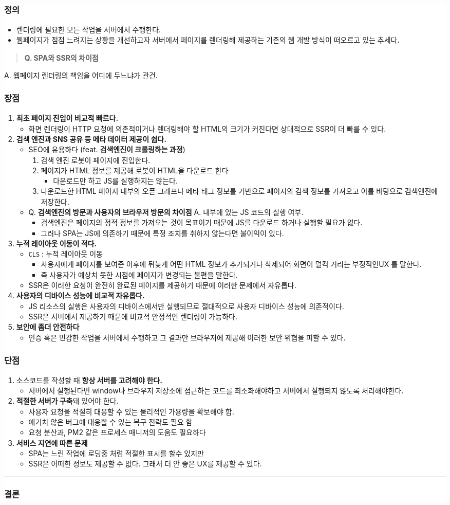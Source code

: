 </aside>

### 정의

- 렌더링에 필요한 모든 작업을 서버에서 수행한다.
- 웹페이지가 점점 느려지는 상황을 개선하고자 서버에서 페이지를 렌더링해 제공하는 기존의 웹 개발 방식이 떠오르고 있는 추세다.

> **Q. SPA와 SSR의 차이점**

A. 웹페이지 렌더링의 책임을 어디에 두느냐가 관건.

>

### 장점

1. **최초 페이지 진입이 비교적 빠르다.**
   - 화면 렌더링이 HTTP 요청에 의존적이거나 렌더링해야 할 HTML의 크기가 커진다면 상대적으로 SSR이 더 빠를 수 있다.
2. **검색 엔진과 SNS 공유 등 메타 데이터 제공이 쉽다.**
   - SEO에 유용하다 (feat. **검색엔진이 크롤링하는 과정**)
     1. 검색 엔진 로봇이 페이지에 진입한다.
     2. 페이지가 HTML 정보를 제공해 로봇이 HTML을 다운로드 한다
        - 다운로드만 하고 JS를 실행하지는 않는다.
     3. 다운로드한 HTML 페이지 내부의 오픈 그래프나 메타 태그 정보를 기반으로 페이지의 검색 정보를 가져오고 이를 바탕으로 검색엔진에 저장한다.
   - Q. **검색엔진의 방문과 사용자의 브라우저 방문의 차이점**
     A. 내부에 있는 JS 코드의 실행 여부.
     - 검색엔진은 페이지의 정적 정보를 가져오는 것이 목표이기 때문에 JS를 다운로드 하거나 실행할 필요가 없다.
     - 그러나 SPA는 JS에 의존하기 때문에 특정 조치를 취하지 않는다면 불이익이 있다.
3. **누적 레이아웃 이동이 적다.**
   - `CLS` : 누적 레이아웃 이동
     - 사용자에게 페이지를 보여준 이후에 뒤늦게 어떤 HTML 정보가 추가되거나 삭제되어 화면이 덜컥 거리는 부정적인UX 를 말한다.
     - 즉 사용자가 예상치 못한 시점에 페이지가 변경되는 불편을 말한다.
   - SSR은 이러한 요청이 완전히 완료된 페이지를 제공하기 때문에 이러한 문제에서 자유롭다.
4. **사용자의 디바이스 성능에 비교적 자유롭다.**
   - JS 리소스의 실행은 사용자의 디바이스에서만 실행되므로 절대적으로 사용자 디바이스 성능에 의존적이다.
   - SSR은 서버에서 제공하기 때문에 비교적 안정적인 렌더링이 가능하다.
5. **보안에 좀더 안전하다**
   - 인증 혹은 민감한 작업을 서버에서 수행하고 그 결과만 브라우저에 제공해 이러한 보안 위협을 피할 수 있다.

### 단점

1. 소스코드를 작성할 때 **항상 서버를 고려해야 한다.**
   - 서버에서 실행된다면 window나 브라우저 저장소에 접근하는 코드를 최소화해야하고 서버에서 실행되지 않도록 처리해야한다.
2. **적절한 서버가 구축**돼 있어야 한다.
   - 사용자 요청을 적절히 대응할 수 있는 물리적인 가용량을 확보해야 함.
   - 예기치 않은 버그에 대응할 수 있는 복구 전략도 필요 함
   - 요청 분산과, PM2 같은 프로세스 매니저의 도움도 필요하다
3. **서비스 지연에 따른 문제**
   - SPA는 느린 작업에 로딩중 처럼 적절한 표시를 할수 있지만
   - SSR은 어떠한 정보도 제공할 수 없다. 그래서 더 안 좋은 UX를 제공할 수 있다.

---

### 결론
